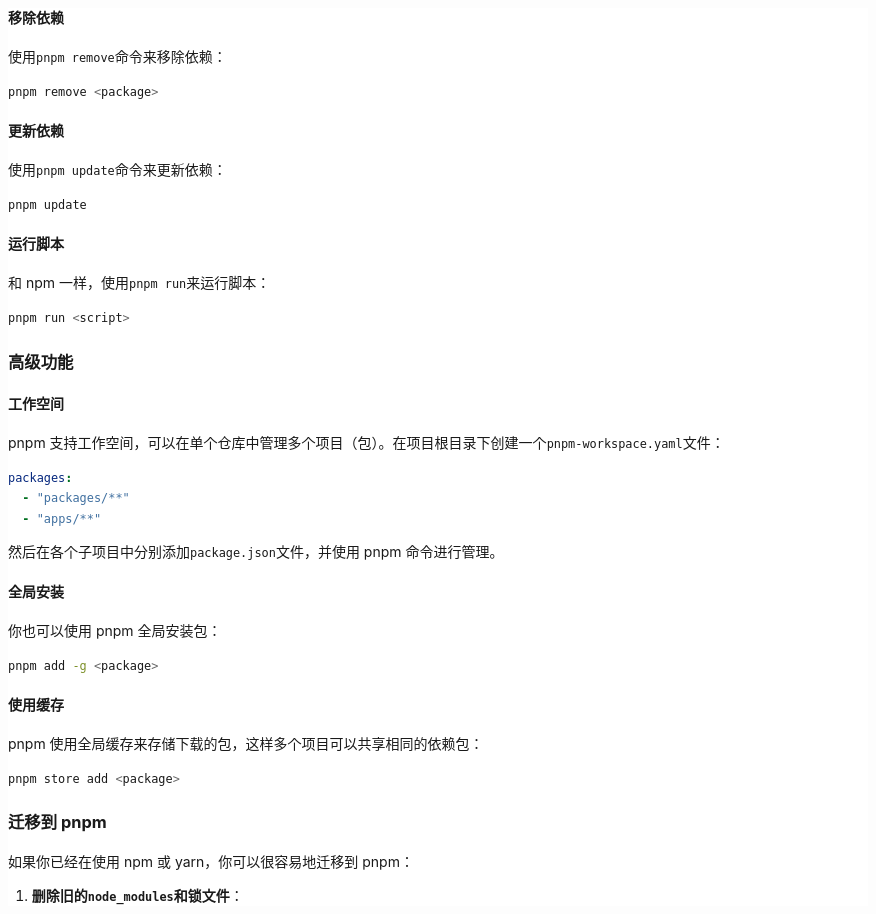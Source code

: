 #### 移除依赖

使用`pnpm remove`命令来移除依赖：

```bash
pnpm remove <package>
```

#### 更新依赖

使用`pnpm update`命令来更新依赖：

```bash
pnpm update
```

#### 运行脚本

和 npm 一样，使用`pnpm run`来运行脚本：

```bash
pnpm run <script>
```

### 高级功能

#### 工作空间

pnpm 支持工作空间，可以在单个仓库中管理多个项目（包）。在项目根目录下创建一个`pnpm-workspace.yaml`文件：

```yaml
packages:
  - "packages/**"
  - "apps/**"
```

然后在各个子项目中分别添加`package.json`文件，并使用 pnpm 命令进行管理。

#### 全局安装

你也可以使用 pnpm 全局安装包：

```bash
pnpm add -g <package>
```

#### 使用缓存

pnpm 使用全局缓存来存储下载的包，这样多个项目可以共享相同的依赖包：

```bash
pnpm store add <package>
```

### 迁移到 pnpm

如果你已经在使用 npm 或 yarn，你可以很容易地迁移到 pnpm：

1. **删除旧的`node_modules`和锁文件**：
